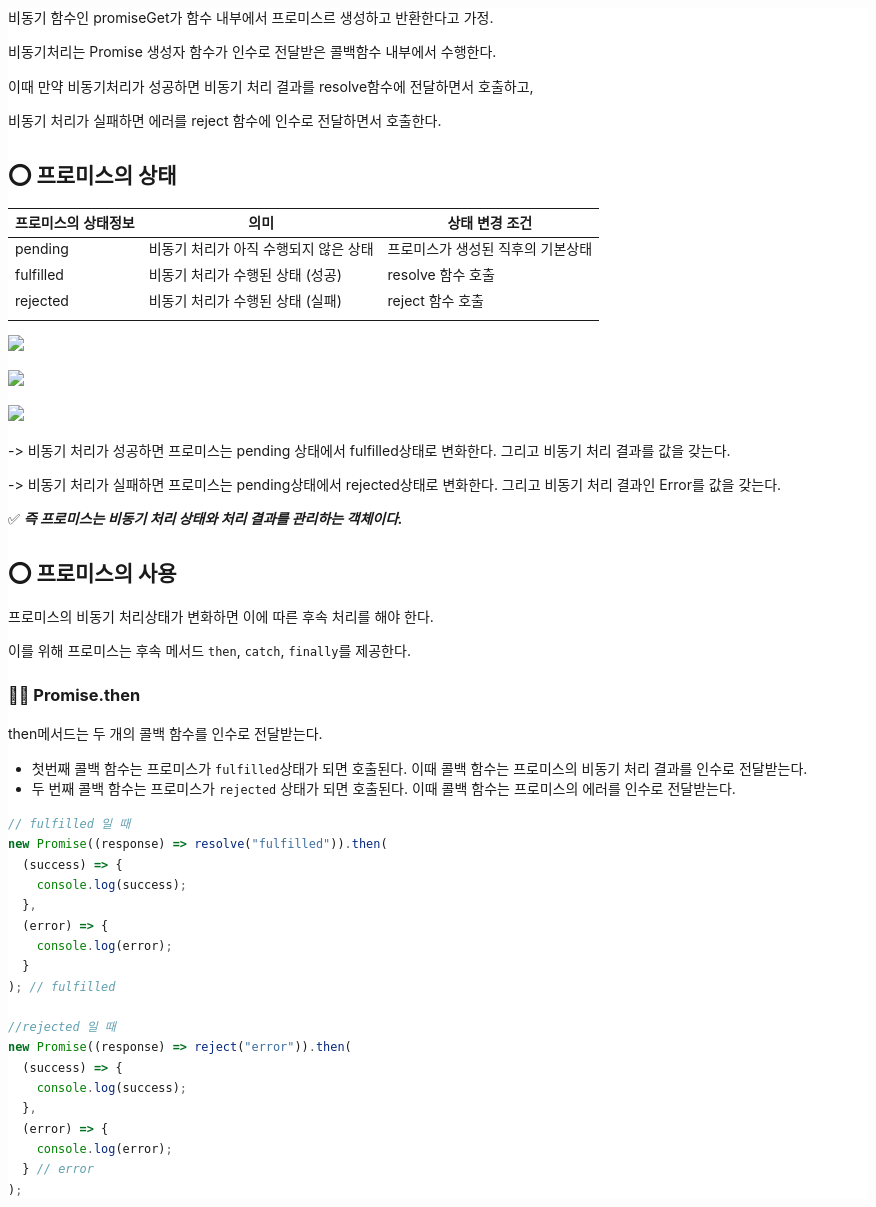 비동기 함수인 promiseGet가 함수 내부에서 프로미스르 생성하고 반환한다고 가정.

비동기처리는 Promise 생성자 함수가 인수로 전달받은 콜백함수 내부에서 수행한다.

이때 만약 비동기처리가 성공하면 비동기 처리 결과를 resolve함수에 전달하면서 호출하고,

비동기 처리가 실패하면 에러를 reject 함수에 인수로 전달하면서 호출한다.

## ⭕️ **프로미스의 상태**

| 프로미스의 상태정보 | 의미                                  | 상태 변경 조건                    |
| ------------------- | ------------------------------------- | --------------------------------- |
| pending             | 비동기 처리가 아직 수행되지 않은 상태 | 프로미스가 생성된 직후의 기본상태 |
| fulfilled           | 비동기 처리가 수행된 상태 (성공)      | resolve 함수 호출                 |
| rejected            | 비동기 처리가 수행된 상태 (실패)      | reject 함수 호출                  |
|                     |                                       |                                   |

![](https://velog.velcdn.com/images%2Flimes%2Fpost%2F8c3d30f5-6135-4c01-a520-bf4bf91d2152%2Fimage.png)

![](https://velog.velcdn.com/images/jjkim0104/post/82ce434e-305c-4e03-b4b2-f5b44c8514ba/image.png)

![](../../../../Desktop//%EC%8A%A4%ED%81%AC%EB%A6%B0%EC%83%B7%202023-03-09%20%EC%98%A4%ED%9B%84%2011.46.15.png)

-> 비동기 처리가 성공하면 프로미스는 pending 상태에서 fulfilled상태로 변화한다. 그리고 비동기 처리 결과를 값을 갖는다.

-> 비동기 처리가 실패하면 프로미스는 pending상태에서 rejected상태로 변화한다. 그리고 비동기 처리 결과인 Error를 값을 갖는다.

✅ _**즉 프로미스는 비동기 처리 상태와 처리 결과를 관리하는 객체이다.**_

## ⭕️ **프로미스의 사용**

프로미스의 비동기 처리상태가 변화하면 이에 따른 후속 처리를 해야 한다.

이를 위해 프로미스는 후속 메서드 `then`, `catch`, `finally`를 제공한다.

### 🙌🏻 **Promise.then**

then메서드는 두 개의 콜백 함수를 인수로 전달받는다.

- 첫번째 콜백 함수는 프로미스가 `fulfilled`상태가 되면 호출된다. 이때 콜백 함수는 프로미스의 비동기 처리 결과를 인수로 전달받는다.
- 두 번째 콜백 함수는 프로미스가 `rejected` 상태가 되면 호출된다. 이때 콜백 함수는 프로미스의 에러를 인수로 전달받는다.

```javascript
// fulfilled 일 때
new Promise((response) => resolve("fulfilled")).then(
  (success) => {
    console.log(success);
  },
  (error) => {
    console.log(error);
  }
); // fulfilled

//rejected 일 때
new Promise((response) => reject("error")).then(
  (success) => {
    console.log(success);
  },
  (error) => {
    console.log(error);
  } // error
);
```
